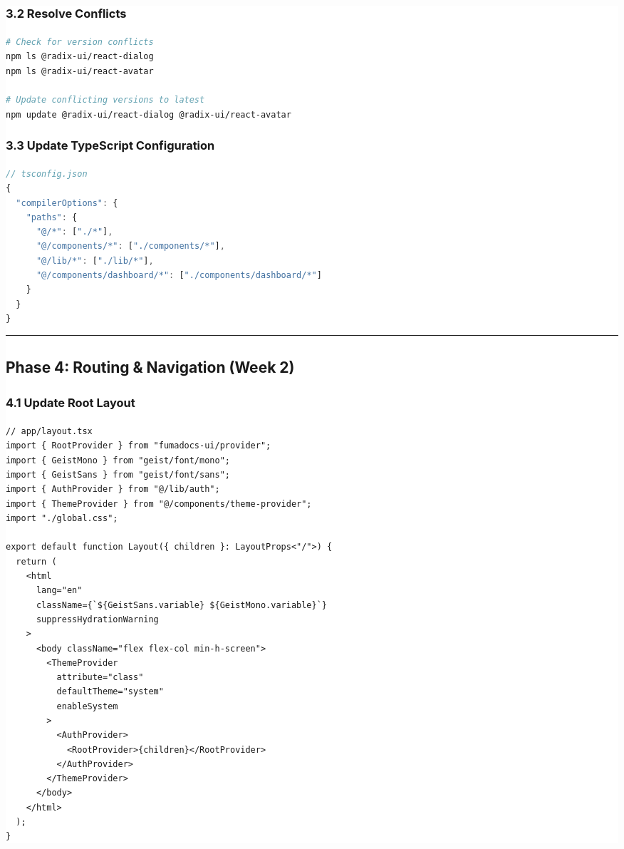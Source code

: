 ### 3.2 Resolve Conflicts
```bash
# Check for version conflicts
npm ls @radix-ui/react-dialog
npm ls @radix-ui/react-avatar

# Update conflicting versions to latest
npm update @radix-ui/react-dialog @radix-ui/react-avatar
```

### 3.3 Update TypeScript Configuration
```typescript
// tsconfig.json
{
  "compilerOptions": {
    "paths": {
      "@/*": ["./*"],
      "@/components/*": ["./components/*"],
      "@/lib/*": ["./lib/*"],
      "@/components/dashboard/*": ["./components/dashboard/*"]
    }
  }
}
```

---

## **Phase 4: Routing & Navigation (Week 2)**

### 4.1 Update Root Layout
```tsx
// app/layout.tsx
import { RootProvider } from "fumadocs-ui/provider";
import { GeistMono } from "geist/font/mono";
import { GeistSans } from "geist/font/sans";
import { AuthProvider } from "@/lib/auth";
import { ThemeProvider } from "@/components/theme-provider";
import "./global.css";

export default function Layout({ children }: LayoutProps<"/">) {
  return (
    <html
      lang="en"
      className={`${GeistSans.variable} ${GeistMono.variable}`}
      suppressHydrationWarning
    >
      <body className="flex flex-col min-h-screen">
        <ThemeProvider
          attribute="class"
          defaultTheme="system"
          enableSystem
        >
          <AuthProvider>
            <RootProvider>{children}</RootProvider>
          </AuthProvider>
        </ThemeProvider>
      </body>
    </html>
  );
}
```
